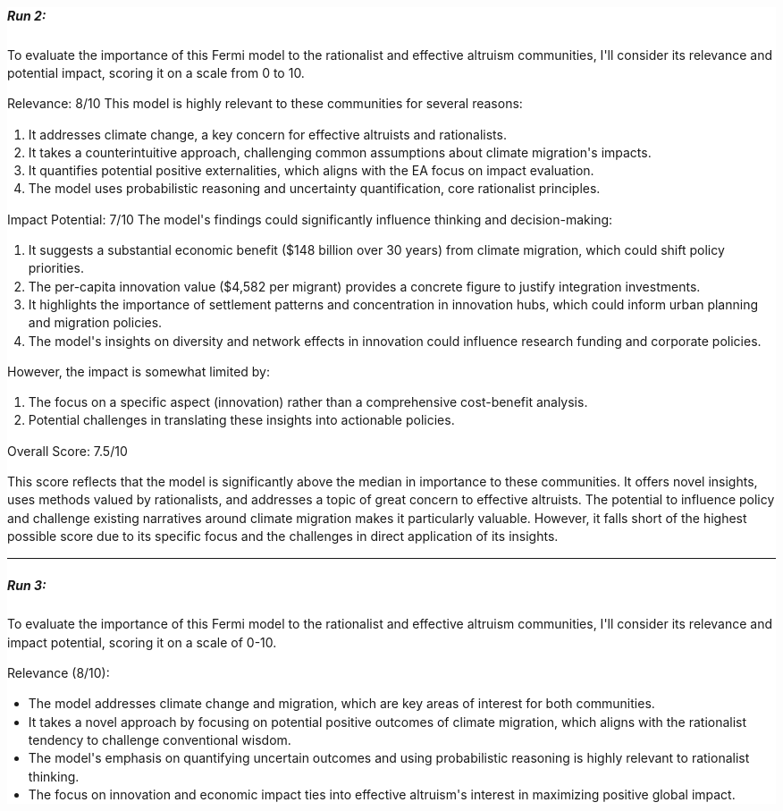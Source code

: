 
##### Run 2:

To evaluate the importance of this Fermi model to the rationalist and effective altruism communities, I'll consider its relevance and potential impact, scoring it on a scale from 0 to 10.

Relevance: 8/10
This model is highly relevant to these communities for several reasons:
1. It addresses climate change, a key concern for effective altruists and rationalists.
2. It takes a counterintuitive approach, challenging common assumptions about climate migration's impacts.
3. It quantifies potential positive externalities, which aligns with the EA focus on impact evaluation.
4. The model uses probabilistic reasoning and uncertainty quantification, core rationalist principles.

Impact Potential: 7/10
The model's findings could significantly influence thinking and decision-making:
1. It suggests a substantial economic benefit ($148 billion over 30 years) from climate migration, which could shift policy priorities.
2. The per-capita innovation value ($4,582 per migrant) provides a concrete figure to justify integration investments.
3. It highlights the importance of settlement patterns and concentration in innovation hubs, which could inform urban planning and migration policies.
4. The model's insights on diversity and network effects in innovation could influence research funding and corporate policies.

However, the impact is somewhat limited by:
1. The focus on a specific aspect (innovation) rather than a comprehensive cost-benefit analysis.
2. Potential challenges in translating these insights into actionable policies.

Overall Score: 7.5/10

This score reflects that the model is significantly above the median in importance to these communities. It offers novel insights, uses methods valued by rationalists, and addresses a topic of great concern to effective altruists. The potential to influence policy and challenge existing narratives around climate migration makes it particularly valuable. However, it falls short of the highest possible score due to its specific focus and the challenges in direct application of its insights.

---

##### Run 3:

To evaluate the importance of this Fermi model to the rationalist and effective altruism communities, I'll consider its relevance and impact potential, scoring it on a scale of 0-10.

Relevance (8/10):
- The model addresses climate change and migration, which are key areas of interest for both communities.
- It takes a novel approach by focusing on potential positive outcomes of climate migration, which aligns with the rationalist tendency to challenge conventional wisdom.
- The model's emphasis on quantifying uncertain outcomes and using probabilistic reasoning is highly relevant to rationalist thinking.
- The focus on innovation and economic impact ties into effective altruism's interest in maximizing positive global impact.

